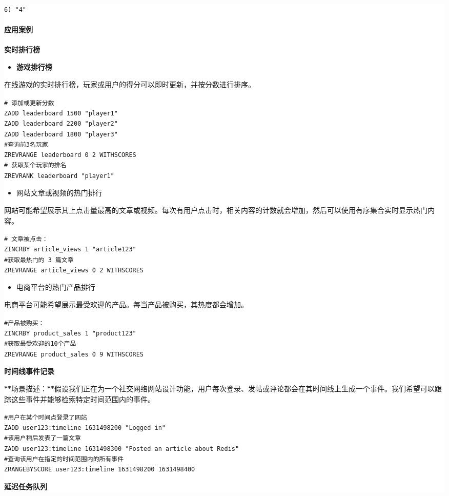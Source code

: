 ```
6) "4"
```

#### 应用案例

**实时排行榜**

- **游戏排行榜**

在线游戏的实时排行榜，玩家或用户的得分可以即时更新，并按分数进行排序。

```
# 添加或更新分数
ZADD leaderboard 1500 "player1"
ZADD leaderboard 2200 "player2"
ZADD leaderboard 1800 "player3"
#查询前3名玩家
ZREVRANGE leaderboard 0 2 WITHSCORES
# 获取某个玩家的排名
ZREVRANK leaderboard "player1"
```

- 网站文章或视频的热门排行

网站可能希望展示其上点击量最高的文章或视频。每次有用户点击时，相关内容的计数就会增加，然后可以使用有序集合实时显示热门内容。

```
# 文章被点击：
ZINCRBY article_views 1 "article123"
#获取最热门的 3 篇文章
ZREVRANGE article_views 0 2 WITHSCORES
```

- 电商平台的热门产品排行

电商平台可能希望展示最受欢迎的产品。每当产品被购买，其热度都会增加。

```
#产品被购买：
ZINCRBY product_sales 1 "product123"
#获取最受欢迎的10个产品
ZREVRANGE product_sales 0 9 WITHSCORES
```

**时间线事件记录**

**场景描述：**假设我们正在为一个社交网络网站设计功能，用户每次登录、发帖或评论都会在其时间线上生成一个事件。我们希望可以跟踪这些事件并能够检索特定时间范围内的事件。

```
#用户在某个时间点登录了网站
ZADD user123:timeline 1631498200 "Logged in"
#该用户稍后发表了一篇文章
ZADD user123:timeline 1631498300 "Posted an article about Redis"
#查询该用户在指定的时间范围内的所有事件
ZRANGEBYSCORE user123:timeline 1631498200 1631498400
```

**延迟任务队列**
